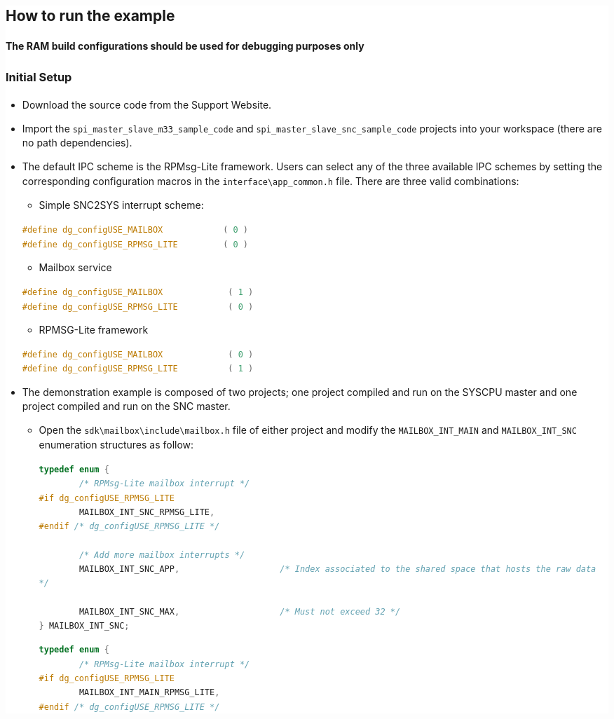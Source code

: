 ## How to run the example
**The RAM build configurations should be used for debugging purposes only**

### Initial Setup

- Download the source code from the Support Website.

- Import the `spi_master_slave_m33_sample_code` and `spi_master_slave_snc_sample_code` projects into your workspace (there are no path dependencies).

- The default IPC scheme is the RPMsg-Lite framework. Users can select any of the three available IPC schemes by setting the corresponding configuration macros in the `interface\app_common.h` file.  There are three valid combinations:

  - Simple SNC2SYS interrupt scheme:

  ```c
  #define dg_configUSE_MAILBOX            ( 0 )
  #define dg_configUSE_RPMSG_LITE         ( 0 )
  ```

  - Mailbox service

  ```c
  #define dg_configUSE_MAILBOX             ( 1 )
  #define dg_configUSE_RPMSG_LITE          ( 0 )
  ```

  - RPMSG-Lite framework

  ```c
  #define dg_configUSE_MAILBOX             ( 0 )
  #define dg_configUSE_RPMSG_LITE          ( 1 )
  ```

- The demonstration example is composed of two projects; one project compiled and run on the SYSCPU master and one project compiled and run on the SNC master. 

  - Open the `sdk\mailbox\include\mailbox.h` file of either project and modify the `MAILBOX_INT_MAIN` and `MAILBOX_INT_SNC` enumeration structures as follow:

    ```c
    typedef enum {
            /* RPMsg-Lite mailbox interrupt */
    #if dg_configUSE_RPMSG_LITE
            MAILBOX_INT_SNC_RPMSG_LITE,
    #endif /* dg_configUSE_RPMSG_LITE */
    
            /* Add more mailbox interrupts */
            MAILBOX_INT_SNC_APP,                    /* Index associated to the shared space that hosts the raw data */
    
            MAILBOX_INT_SNC_MAX,                    /* Must not exceed 32 */
    } MAILBOX_INT_SNC;
    ```

    ```c
    typedef enum {
            /* RPMsg-Lite mailbox interrupt */
    #if dg_configUSE_RPMSG_LITE
            MAILBOX_INT_MAIN_RPMSG_LITE,
    #endif /* dg_configUSE_RPMSG_LITE */
    